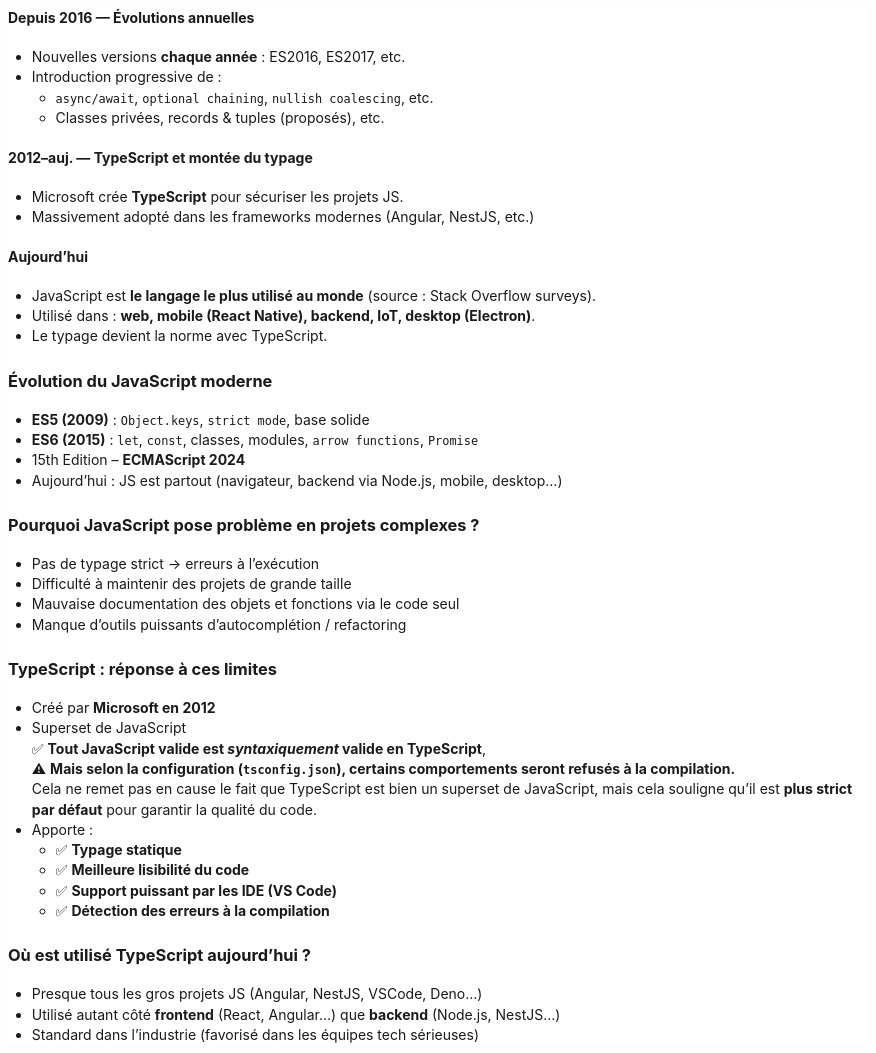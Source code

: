 #### Depuis 2016 — Évolutions annuelles

* Nouvelles versions **chaque année** : ES2016, ES2017, etc.  
* Introduction progressive de :  
  * `async/await`, `optional chaining`, `nullish coalescing`, etc.  
  * Classes privées, records & tuples (proposés), etc.

#### 2012–auj. — TypeScript et montée du typage

* Microsoft crée **TypeScript** pour sécuriser les projets JS.  
* Massivement adopté dans les frameworks modernes (Angular, NestJS, etc.)

#### Aujourd’hui

* JavaScript est **le langage le plus utilisé au monde** (source : Stack Overflow surveys).  
* Utilisé dans : **web, mobile (React Native), backend, IoT, desktop (Electron)**.  
* Le typage devient la norme avec TypeScript.  

### **Évolution du JavaScript moderne**

* **ES5 (2009)** : `Object.keys`, `strict mode`, base solide  
* **ES6 (2015)** : `let`, `const`, classes, modules, `arrow functions`, `Promise`  
* 15th Edition – **ECMAScript 2024**  
* Aujourd’hui : JS est partout (navigateur, backend via Node.js, mobile, desktop…)

### **Pourquoi JavaScript pose problème en projets complexes ?**

* Pas de typage strict → erreurs à l’exécution  
* Difficulté à maintenir des projets de grande taille  
* Mauvaise documentation des objets et fonctions via le code seul  
* Manque d’outils puissants d’autocomplétion / refactoring

### **TypeScript : réponse à ces limites**

* Créé par **Microsoft en 2012**  
* Superset de JavaScript  
  ✅ **Tout JavaScript valide est *syntaxiquement* valide en TypeScript**,  
  ⚠️ **Mais selon la configuration (`tsconfig.json`), certains comportements seront refusés à la compilation.**  
  Cela ne remet pas en cause le fait que TypeScript est bien un superset de JavaScript, mais cela souligne qu’il est **plus strict par défaut** pour garantir la qualité du code.  
* Apporte :  
  * ✅ **Typage statique**  
  * ✅ **Meilleure lisibilité du code**  
  * ✅ **Support puissant par les IDE (VS Code)**  
  * ✅ **Détection des erreurs à la compilation**

### **Où est utilisé TypeScript aujourd’hui ?**

* Presque tous les gros projets JS (Angular, NestJS, VSCode, Deno…)  
* Utilisé autant côté **frontend** (React, Angular…) que **backend** (Node.js, NestJS…)  
* Standard dans l’industrie (favorisé dans les équipes tech sérieuses)

